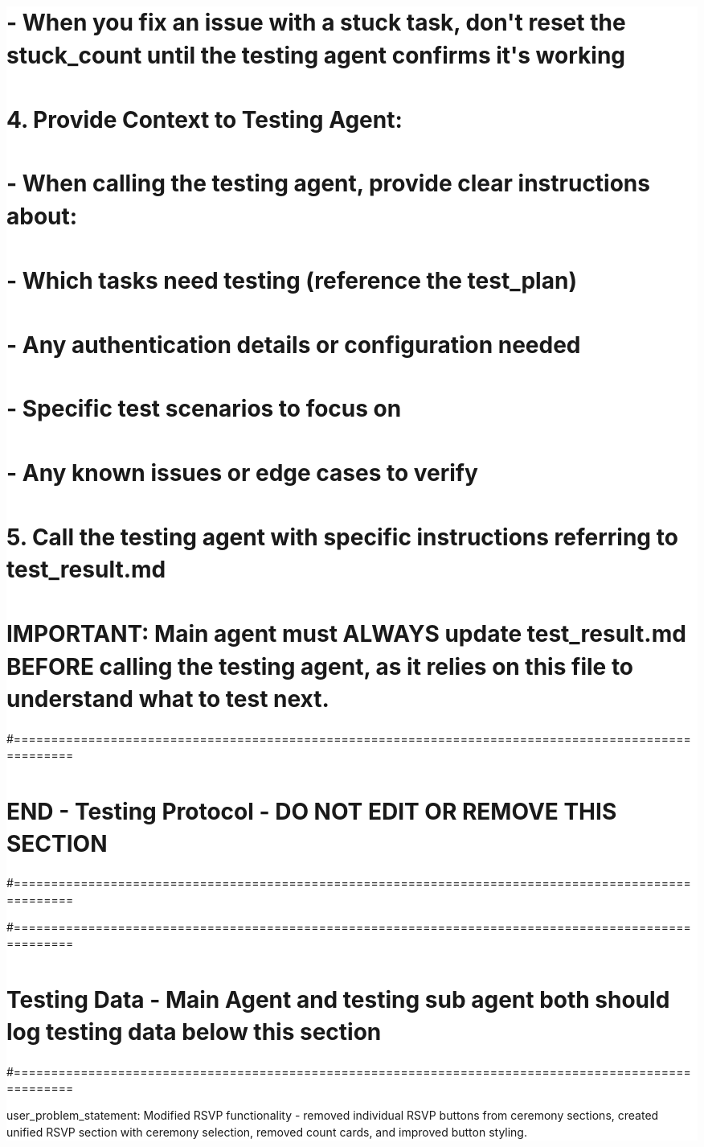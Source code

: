 #    - When you fix an issue with a stuck task, don't reset the stuck_count until the testing agent confirms it's working
#
# 4. Provide Context to Testing Agent:
#    - When calling the testing agent, provide clear instructions about:
#      - Which tasks need testing (reference the test_plan)
#      - Any authentication details or configuration needed
#      - Specific test scenarios to focus on
#      - Any known issues or edge cases to verify
#
# 5. Call the testing agent with specific instructions referring to test_result.md
#
# IMPORTANT: Main agent must ALWAYS update test_result.md BEFORE calling the testing agent, as it relies on this file to understand what to test next.

#====================================================================================================
# END - Testing Protocol - DO NOT EDIT OR REMOVE THIS SECTION
#====================================================================================================



#====================================================================================================
# Testing Data - Main Agent and testing sub agent both should log testing data below this section
#====================================================================================================

user_problem_statement: Modified RSVP functionality - removed individual RSVP buttons from ceremony sections, created unified RSVP section with ceremony selection, removed count cards, and improved button styling.
